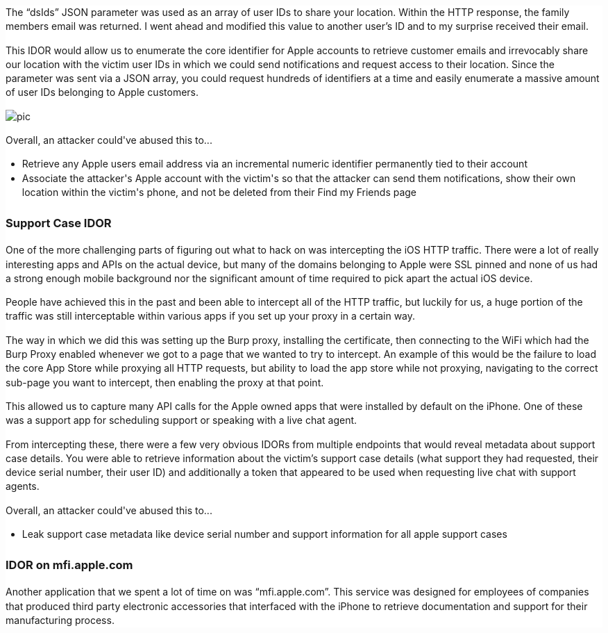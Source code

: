The “dsIds” JSON parameter was used as an array of user IDs to share your location. Within the HTTP response, the family members email was returned. I went ahead and modified this value to another user’s ID and to my surprise received their email.

This IDOR would allow us to enumerate the core identifier for Apple accounts to retrieve customer emails and irrevocably share our location with the victim user IDs in which we could send notifications and request access to their location. Since the parameter was sent via a JSON array, you could request hundreds of identifiers at a time and easily enumerate a massive amount of user IDs belonging to Apple customers.

![pic](https://i.imgur.com/oAD5p2S.jpg)

Overall, an attacker could've abused this to...

* Retrieve any Apple users email address via an incremental numeric identifier permanently tied to their account
* Associate the attacker's Apple account with the victim's so that the attacker can send them notifications, show their own location within the victim's phone, and not be deleted from their Find my Friends page

### Support Case IDOR

One of the more challenging parts of figuring out what to hack on was intercepting the iOS HTTP traffic. There were a lot of really interesting apps and APIs on the actual device, but many of the domains belonging to Apple were SSL pinned and none of us had a strong enough mobile background nor the significant amount of time required to pick apart the actual iOS device.

People have achieved this in the past and been able to intercept all of the HTTP traffic, but luckily for us, a huge portion of the traffic was still interceptable within various apps if you set up your proxy in a certain way.

The way in which we did this was setting up the Burp proxy, installing the certificate, then connecting to the WiFi which had the Burp Proxy enabled whenever we got to a page that we wanted to try to intercept. An example of this would be the failure to load the core App Store while proxying all HTTP requests, but ability to load the app store while not proxying, navigating to the correct sub-page you want to intercept, then enabling the proxy at that point.

This allowed us to capture many API calls for the Apple owned apps that were installed by default on the iPhone. One of these was a support app for scheduling support or speaking with a live chat agent.

From intercepting these, there were a few very obvious IDORs from multiple endpoints that would reveal metadata about support case details. You were able to retrieve information about the victim’s support case details (what support they had requested, their device serial number, their user ID) and additionally a token that appeared to be used when requesting live chat with support agents.

Overall, an attacker could've abused this to...

* Leak support case metadata like device serial number and support information for all apple support cases

### IDOR on mfi.apple.com

Another application that we spent a lot of time on was “mfi.apple.com”. This service was designed for employees of companies that produced third party electronic accessories that interfaced with the iPhone to retrieve documentation and support for their manufacturing process.
